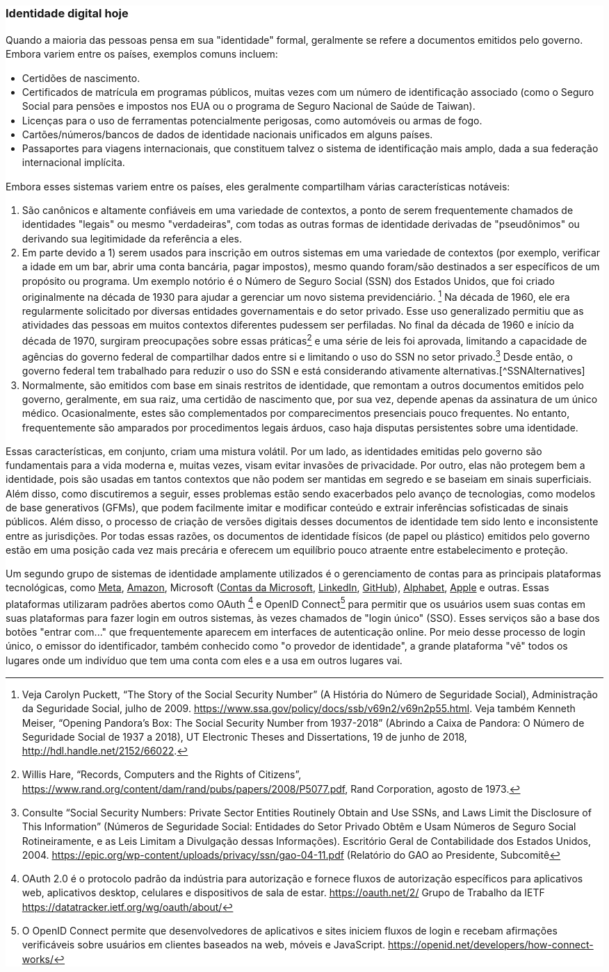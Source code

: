 
### Identidade digital hoje

Quando a maioria das pessoas pensa em sua "identidade" formal, geralmente se refere a documentos emitidos pelo governo. Embora variem entre os países, exemplos comuns incluem:

- Certidões de nascimento.
- Certificados de matrícula em programas públicos, muitas vezes com um número de identificação associado (como o Seguro Social para pensões e impostos nos EUA ou o programa de Seguro Nacional de Saúde de Taiwan).
- Licenças para o uso de ferramentas potencialmente perigosas, como automóveis ou armas de fogo.
- Cartões/números/bancos de dados de identidade nacionais unificados em alguns países.
- Passaportes para viagens internacionais, que constituem talvez o sistema de identificação mais amplo, dada a sua federação internacional implícita.

Embora esses sistemas variem entre os países, eles geralmente compartilham várias características notáveis:
1. São canônicos e altamente confiáveis ​​em uma variedade de contextos, a ponto de serem frequentemente chamados de identidades "legais" ou mesmo "verdadeiras", com todas as outras formas de identidade derivadas de "pseudônimos" ou derivando sua legitimidade da referência a eles.
2. Em parte devido a 1) serem usados ​​para inscrição em outros sistemas em uma variedade de contextos (por exemplo, verificar a idade em um bar, abrir uma conta bancária, pagar impostos), mesmo quando foram/são destinados a ser específicos de um propósito ou programa. Um exemplo notório é o Número de Seguro Social (SSN) dos Estados Unidos, que foi criado originalmente na década de 1930 para ajudar a gerenciar um novo sistema previdenciário. [^SSNHistory] Na década de 1960, ele era regularmente solicitado por diversas entidades governamentais e do setor privado. Esse uso generalizado permitiu que as atividades das pessoas em muitos contextos diferentes pudessem ser perfiladas. No final da década de 1960 e início da década de 1970, surgiram preocupações sobre essas práticas[^RightsOfCitizens] e uma série de leis foi aprovada, limitando a capacidade de agências do governo federal de compartilhar dados entre si e limitando o uso do SSN no setor privado.[^SSNUsageRestrictions] Desde então, o governo federal tem trabalhado para reduzir o uso do SSN e está considerando ativamente alternativas.[^SSNAlternatives]
3. Normalmente, são emitidos com base em sinais restritos de identidade, que remontam a outros documentos emitidos pelo governo, geralmente, em sua raiz, uma certidão de nascimento que, por sua vez, depende apenas da assinatura de um único médico. Ocasionalmente, estes são complementados por comparecimentos presenciais pouco frequentes. No entanto, frequentemente são amparados por procedimentos legais árduos, caso haja disputas persistentes sobre uma identidade.

Essas características, em conjunto, criam uma mistura volátil. Por um lado, as identidades emitidas pelo governo são fundamentais para a vida moderna e, muitas vezes, visam evitar invasões de privacidade. Por outro, elas não protegem bem a identidade, pois são usadas em tantos contextos que não podem ser mantidas em segredo e se baseiam em sinais superficiais. Além disso, como discutiremos a seguir, esses problemas estão sendo exacerbados pelo avanço de tecnologias, como modelos de base generativos (GFMs), que podem facilmente imitar e modificar conteúdo e extrair inferências sofisticadas de sinais públicos. Além disso, o processo de criação de versões digitais desses documentos de identidade tem sido lento e inconsistente entre as jurisdições. Por todas essas razões, os documentos de identidade físicos (de papel ou plástico) emitidos pelo governo estão em uma posição cada vez mais precária e oferecem um equilíbrio pouco atraente entre estabelecimento e proteção.

Um segundo grupo de sistemas de identidade amplamente utilizados é o gerenciamento de contas para as principais plataformas tecnológicas, como [Meta](https://auth.meta.com), [Amazon](https://www.amazon.com), Microsoft ([Contas da Microsoft](https://en.wikipedia.org/wiki/Microsoft_account), [LinkedIn](https://www.linkedin.com), [GitHub](https://www.github.com)), [Alphabet](https://www.google.com/account/about/), [Apple](https://support.apple.com/apple-id) e outras. Essas plataformas utilizaram padrões abertos como OAuth [^OAuth2] e OpenID Connect[^OpenID] para permitir que os usuários usem suas contas em suas plataformas para fazer login em outros sistemas, às vezes chamados de "login único" (SSO). Esses serviços são a base dos botões "entrar com..." que frequentemente aparecem em interfaces de autenticação online. Por meio desse processo de login único, o emissor do identificador, também conhecido como "o provedor de identidade", a grande plataforma "vê" todos os lugares onde um indivíduo que tem uma conta com eles e a usa em outros lugares vai.


[^dog]: Peter Steiner, "Na Internet, ninguém sabe que você é um cachorro" *The New Yorker*, 5 de julho de 1993.
[^Buterin]: Vitalik Buterin, "Sobre Nathan Schneider e os Limites da Criptoeconomia", 26 de setembro de 2021 em https://vitalik.eth.limo/general/2021/09/26/limits.html.
[^Idena]: Puja Ohlhaver, Mikhail Nikulin e Paula Berman, "Compressed to 0: The Silent Strings of Proof of Personhood", 2024 disponível em https://papers.ssrn.com/sol3/papers.cfm?abstract_id=4749892.
[^ICAO]: Por exemplo, a Organização Internacional de Aeronáutica Civil, que supervisiona as viagens aéreas comerciais internacionais, desenvolveu um Guia para [Prova de Identidade], disponível em https://www.icao.int/Security/FAL/TRIP/Documents/ICAO%20Guidance%20on%20Evidence%20of%20Identity.pdf.
[^OAuth]: Um padrão aberto líder que permite isso é o [OAuth](https://en.wikipedia.org/wiki/OAuth) (Autorização Aberta), um padrão aberto da Internet Engineering Task Force publicado originalmente como RFC 5849 em 2010 e depois atualizado para OAuth 2.0 como RFC 6749 em 2012.
[^Young]: Kaliya "Identity Woman" Young, *Domains of Identity: A Framework for Understanding Identity Systems in Contemporary Society* (Londres: Anthem Press, 2020).
[^Aadharinfo]: Foram solicitadas apenas quatro informações demográficas: nome, data de nascimento, sexo e endereço postal (embora números de telefone e endereços de e-mail também tenham sido solicitados, mas não obrigatórios). Essas informações são coletadas por agentes de registro, que enviam as informações dos novos inscritos para os bancos de dados centrais gerenciados pela [Autoridade Única de Identificação da Índia](https://uidai.gov.in/en/) em lotes.
[^ZKAadhar]: Vale ressaltar, no entanto, que se tais sistemas forem complementados com criptografia, como Provas de Conhecimento Zero (ZKPs), eles podem proteger parcialmente a privacidade do usuário. Projetos como o Anon-Aadhaar permitem que um usuário do Aadhaar revele seletivamente apenas um subconjunto de informações a alguma entidade de forma comprovada. “Advancing Anon Aadhaar: What’s New in V1.0.0,” Mirror, 14 de fevereiro de 2024, https://mirror.xyz/privacy-scaling-explorations.eth/YnqHAxpjoWl4e_K2opKPN4OAy5EU4sIJYYYHFCjkNOE.
[^Idena2]: Ohlhaver et al., op. cit.
[^Buterincritique]: Vitalik Buterin, "O que eu penso sobre a prova biométrica de personalidade?", 24 de julho de 2023 em https://vitalik.eth.limo/general/2023/07/24/biometric.html.
[^boyd]: danah boyd, *Faceted Id/entity: Managing Representation in a digital world* 2002, Dissertação de Mestrado para o Programa em Artes e Ciências da Mídia no Instituto de Tecnologia de Massachusetts, disponível em https://www.media.mit.edu/publications/faceted-identity-managing-representation-in-a-digital-world/.
[^socialrecovery]: Vitalik Buterin, "Por que precisamos de ampla adoção de carteiras de recuperação social", 11 de janeiro de 2021 em https://vitalik.eth.limo/general/2021/01/11/recovery.html.
[^DecentSociety]: Puja Ohlhaver, E. Glen Weyl e Vitalik Buterin, "Sociedade Descentralizada: Encontrando a Alma da Web3", 2022 em https://papers.ssrn.com/sol3/papers.cfm?abstract_id=4105763.
[^MIDs]: Jaron Lanier e E. Glen Weyl, "Um Projeto para uma Sociedade Digital Melhor" *Harvard Business Review: Série Big Idea (Monitorada)* 28 de setembro de 2018: Artigo 5 disponível em https://hbr.org/2018/09/a-blueprint-for-a-better-digital-society. Duncan J. Watts e Steven H. Strogatz, "A Dinâmica Coletiva das Redes de 'Mundos Pequenos'" *Nature* 393 (1998): 440-442.
[^poly]: Cameron, op. cit.
[^Dunbar]: R.I.M. Dunbar, "Neocortex Size as a Constraint on Group Size in Primates", *Journal of Human Evolution* 22, n.º 6 (1992): 469-493.
[^Set]: Watts e Strogatz, op. cit.
[^Nissenbaum]: Helen Nissenbaum, "Privacy as Contextual Integrity", *Washington Law Review* 119 (2004): 101-139.
[^VC]: Modelo de Dados de Credenciais Verificáveis ​​v1.1
[^SSNHistory]: Veja Carolyn Puckett, “The Story of the Social Security Number” (A História do Número de Seguridade Social), Administração da Seguridade Social, julho de 2009. https://www.ssa.gov/policy/docs/ssb/v69n2/v69n2p55.html. Veja também Kenneth Meiser, “Opening Pandora’s Box: The Social Security Number from 1937-2018” (Abrindo a Caixa de Pandora: O Número de Seguridade Social de 1937 a 2018), UT Electronic Theses and Dissertations, 19 de junho de 2018, http://hdl.handle.net/2152/66022.
[^RightsOfCitizens]: Willis Hare, “Records, Computers and the Rights of Citizens”, https://www.rand.org/content/dam/rand/pubs/papers/2008/P5077.pdf, Rand Corporation, agosto de 1973.
[^SSNUsageRestrictions]: Consulte “Social Security Numbers: Private Sector Entities Routinely Obtain and Use SSNs, and Laws Limit the Disclosure of This Information” (Números de Seguridade Social: Entidades do Setor Privado Obtêm e Usam Números de Seguro Social Rotineiramente, e as Leis Limitam a Divulgação dessas Informações). Escritório Geral de Contabilidade dos Estados Unidos, 2004. https://epic.org/wp-content/uploads/privacy/ssn/gao-04-11.pdf (Relatório do GAO ao Presidente, Subcomitê
[^SSNAnternatives]: “Comunicado à Imprensa: Prêmio DHS para um Identificador Alternativo ao Número de Segurança Social”, Departamento de Segurança Interna dos EUA, 9 de outubro de 2020, https://www.dhs.gov/science-and-technology/news/2020/10/09/news-release-dhs-awards-alternative-identifier-social-security-number.
[^Altman]: Elizabeth Howcroft e Martin Coulter, “Worldcoin visa estabelecer uma rede global de identidade semelhante à Aadhaar da Índia”, _Reuters_, 2 de novembro de 2023, https://www.reuters.com/technology/worldcoin-aims-set-up-global-id-network-akin-indias-aadhaar-2023-11-02/.
[^LawsOfIdentities]: Kim Cameron, “7 Leis da Identidade”, _Kim Cameron’s Identity Weblog_, 20 de agosto de 2009, https://www.identityblog.com/?p=1065.
[^MOSIP]: “Visão geral”, MOSIP, 2021, https://docs.mosip.io/1.2.0/overview.
[^wallet]: “Identidade Digital Europeia”, GitHub, n.d., https://github.com/eu-digital-identity-wallet/.
[^pilots]: “Identidade Digital da UE: 4 Projetos Lançados para Testar a Carteira EUDI”, Comissão Europeia, 23 de maio de 2023, https://digital-strategy.ec.europa.eu/en/news/eu-digital-identity-4-projects-launched-test-eudi-wallet.
[^butão]: Durga Sengupta, “Adivinhe Quem Vai Receber a Primeira Identidade Digital Nacional Autossoberana do Mundo?” _Rest of World_, 6 de setembro de 2023, https://restofworld.org/2023/south-asia-newsletter-bhutan-national-digital-id/.
[^icard]: Wikipédia, “Information Card”, 25 de janeiro de 2024, https://en.wikipedia.org/wiki/Information_card.
[^CS]: Wikipédia, “Windows CardSpace”, 14 de dezembro de 2023, https://en.wikipedia.org/wiki/Windows_CardSpace.
[^DID]: “Identificadores Descentralizados (DIDs) V1.0”, W3C, 19 de julho de 2022, https://www.w3.org/TR/did-core/.
[^SCR]: Leia: Texto completo do veredito da Suprema Corte no caso Aadhaar. Dos cinco juízes que proferiram o veredito, três juízes emitiram opiniões distintas. https://thewire.in/law/aadhaar-judgment-supreme-court-full-text
[^OAuth2]: OAuth 2.0 é o protocolo padrão da indústria para autorização e fornece fluxos de autorização específicos para aplicativos web, aplicativos desktop, celulares e dispositivos de sala de estar. https://oauth.net/2/ Grupo de Trabalho da IETF https://datatracker.ietf.org/wg/oauth/about/
[^OpenID]: O OpenID Connect permite que desenvolvedores de aplicativos e sites iniciem fluxos de login e recebam afirmações verificáveis ​​sobre usuários em clientes baseados na web, móveis e JavaScript. https://openid.net/developers/how-connect-works/
[^Zuboff]: https://en.wikipedia.org/wiki/Surveillance_capitalism
[^UIDAI]: Site oficial da UIDAI https://uidai.gov.in/en/
[^Inji]: Inji é uma pilha de credenciais digitais centrada no usuário em MOSIP para todos os tipos de credenciais e soluções de identificação. https://docs.mosip.io/inji/